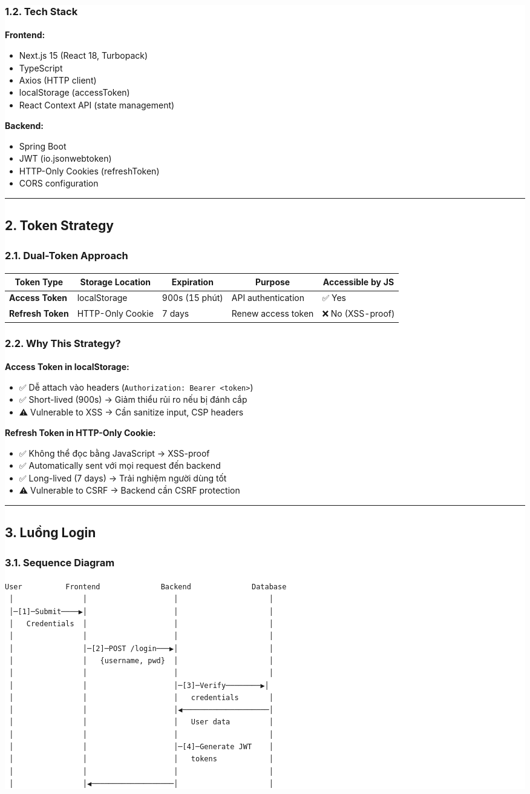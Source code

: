 ### 1.2. Tech Stack

**Frontend:**
- Next.js 15 (React 18, Turbopack)
- TypeScript
- Axios (HTTP client)
- localStorage (accessToken)
- React Context API (state management)

**Backend:**
- Spring Boot
- JWT (io.jsonwebtoken)
- HTTP-Only Cookies (refreshToken)
- CORS configuration

---

## 2. Token Strategy

### 2.1. Dual-Token Approach

| Token Type | Storage Location | Expiration | Purpose | Accessible by JS |
|------------|-----------------|------------|---------|------------------|
| **Access Token** | localStorage | 900s (15 phút) | API authentication | ✅ Yes |
| **Refresh Token** | HTTP-Only Cookie | 7 days | Renew access token | ❌ No (XSS-proof) |

### 2.2. Why This Strategy?

**Access Token in localStorage:**
- ✅ Dễ attach vào headers (`Authorization: Bearer <token>`)
- ✅ Short-lived (900s) → Giảm thiểu rủi ro nếu bị đánh cắp
- ⚠️ Vulnerable to XSS → Cần sanitize input, CSP headers

**Refresh Token in HTTP-Only Cookie:**
- ✅ Không thể đọc bằng JavaScript → XSS-proof
- ✅ Automatically sent với mọi request đến backend
- ✅ Long-lived (7 days) → Trải nghiệm người dùng tốt
- ⚠️ Vulnerable to CSRF → Backend cần CSRF protection

---

## 3. Luồng Login

### 3.1. Sequence Diagram

```
User          Frontend              Backend              Database
 │                │                    │                     │
 │─[1]─Submit────▶│                    │                     │
 │   Credentials  │                    │                     │
 │                │                    │                     │
 │                │─[2]─POST /login───▶│                     │
 │                │   {username, pwd}  │                     │
 │                │                    │                     │
 │                │                    │─[3]─Verify────────▶│
 │                │                    │   credentials       │
 │                │                    │◀────────────────────│
 │                │                    │   User data         │
 │                │                    │                     │
 │                │                    │─[4]─Generate JWT    │
 │                │                    │   tokens            │
 │                │                    │                     │
 │                │◀───────────────────│                     │
```